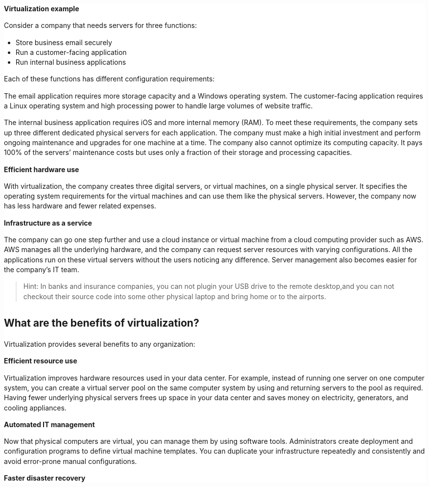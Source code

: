 **Virtualization example**

Consider a company that needs servers for three functions:

* Store business email securely
* Run a customer-facing application
* Run internal business applications

Each of these functions has different configuration requirements:

The email application requires more storage capacity and a Windows operating system.
The customer-facing application requires a Linux operating system and high processing power to handle large volumes of website traffic.

The internal business application requires iOS and more internal memory (RAM).
To meet these requirements, the company sets up three different dedicated physical servers for each application. The company must make a high initial investment and perform ongoing maintenance and upgrades for one machine at a time. The company also cannot optimize its computing capacity. It pays 100% of the servers’ maintenance costs but uses only a fraction of their storage and processing capacities.

**Efficient hardware use**

With virtualization, the company creates three digital servers, or virtual machines, on a single physical server. It specifies the operating system requirements for the virtual machines and can use them like the physical servers. However, the company now has less hardware and fewer related expenses.

**Infrastructure as a service**

The company can go one step further and use a cloud instance or virtual machine from a cloud computing provider such as AWS. AWS manages all the underlying hardware, and the company can request server resources with varying configurations. All the applications run on these virtual servers without the users noticing any difference. Server management also becomes easier for the company’s IT team.

>Hint: In banks and insurance companies, you can not plugin your USB drive to the remote desktop,and you can not checkout their source code into some other physical laptop and bring home or to the airports.

## What are the benefits of virtualization?

Virtualization provides several benefits to any organization:

**Efficient resource use**

Virtualization improves hardware resources used in your data center. For example, instead of running one server on one computer system, you can create a virtual server pool on the same computer system by using and returning servers to the pool as required. Having fewer underlying physical servers frees up space in your data center and saves money on electricity, generators, and cooling appliances. 

**Automated IT management**

Now that physical computers are virtual, you can manage them by using software tools. Administrators create deployment and configuration programs to define virtual machine templates. You can duplicate your infrastructure repeatedly and consistently and avoid error-prone manual configurations.

**Faster disaster recovery**
